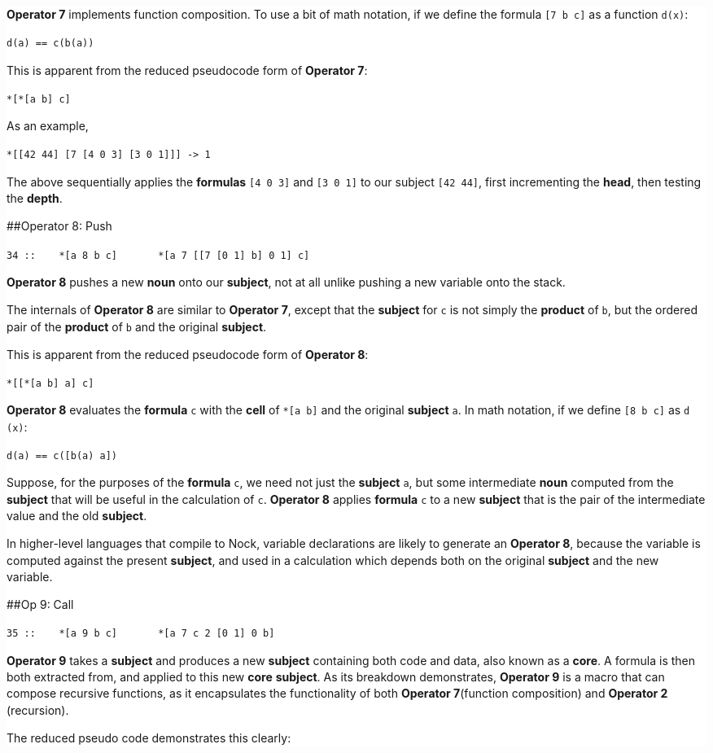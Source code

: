 **Operator 7** implements function composition. To use a bit of math
notation, if we define the formula `[7 b c]` as a function `d(x)`:

    d(a) == c(b(a))

This is apparent from the reduced pseudocode form of **Operator 7**:

    *[*[a b] c]

 As an example,

    *[[42 44] [7 [4 0 3] [3 0 1]]] -> 1

The above sequentially applies the **formulas** `[4 0 3]` and `[3 0 1]`
to our subject `[42 44]`, first incrementing the **head**, then testing
the **depth**.

##Operator 8: Push

    34 ::    *[a 8 b c]       *[a 7 [[7 [0 1] b] 0 1] c]

**Operator 8** pushes a new **noun** onto our **subject**, not at all unlike
pushing a new variable onto the stack. 

The internals of **Operator 8** are similar to **Operator 7**, except
that the **subject** for `c` is not simply the **product** of `b`, but the
ordered pair of the **product** of `b` and the original **subject**.

This is apparent from the reduced pseudocode form of **Operator 8**:

    *[[*[a b] a] c]

**Operator 8** evaluates the **formula** `c` with the **cell** of `*[a b]` and
the original **subject** `a`. In math notation, if we define `[8 b c]` as
`d(x)`:

    d(a) == c([b(a) a])

Suppose, for the purposes of the **formula** `c`, we need not just the
**subject** `a`, but some intermediate **noun** computed from the **subject**
that will be useful in the calculation of `c`. **Operator 8** applies
**formula** `c` to a new **subject** that is the pair of the intermediate value
and the old **subject**. 

In higher-level languages that compile to Nock, variable declarations are likely
to generate an **Operator 8**, because the variable is computed against the
present **subject**, and used in a calculation which depends both on the
original **subject** and the new variable. 


##Op 9: Call

    35 ::    *[a 9 b c]       *[a 7 c 2 [0 1] 0 b]

**Operator 9** takes a **subject** and produces a new **subject** containing both code and data, also known as a **core**. A formula is then both extracted from, and applied to this new **core** **subject**. As its breakdown demonstrates, **Operator 9** is a macro that can compose recursive functions, as it encapsulates the functionality of both **Operator 7**(function composition) and **Operator 2** (recursion).

The reduced pseudo code demonstrates this clearly:
